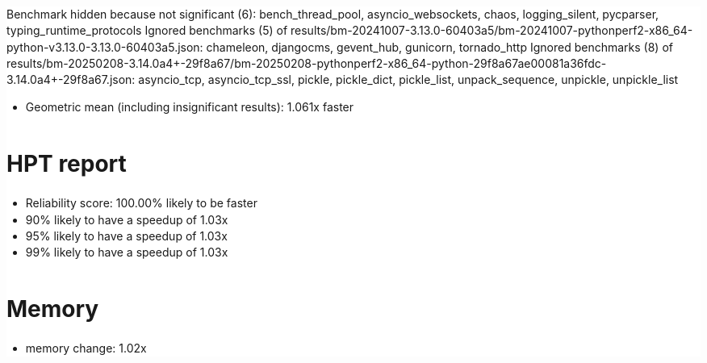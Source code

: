 Benchmark hidden because not significant (6): bench_thread_pool, asyncio_websockets, chaos, logging_silent, pycparser, typing_runtime_protocols
Ignored benchmarks (5) of results/bm-20241007-3.13.0-60403a5/bm-20241007-pythonperf2-x86_64-python-v3.13.0-3.13.0-60403a5.json: chameleon, djangocms, gevent_hub, gunicorn, tornado_http
Ignored benchmarks (8) of results/bm-20250208-3.14.0a4+-29f8a67/bm-20250208-pythonperf2-x86_64-python-29f8a67ae00081a36fdc-3.14.0a4+-29f8a67.json: asyncio_tcp, asyncio_tcp_ssl, pickle, pickle_dict, pickle_list, unpack_sequence, unpickle, unpickle_list

- Geometric mean (including insignificant results): 1.061x faster

# HPT report

- Reliability score: 100.00% likely to be faster
- 90% likely to have a speedup of 1.03x
- 95% likely to have a speedup of 1.03x
- 99% likely to have a speedup of 1.03x

# Memory
- memory change: 1.02x